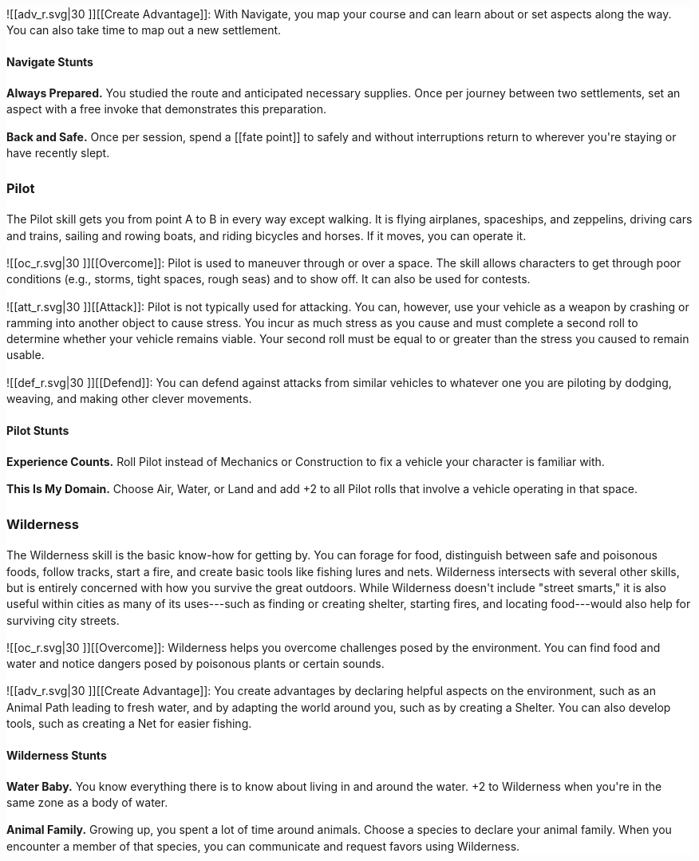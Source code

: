 ![[adv_r.svg|30 ]][[Create Advantage]]: With Navigate, you map your course and can learn about or set aspects along the way. You can also take time to map out a new settlement.

#### Navigate Stunts

**Always Prepared.** You studied the route and anticipated necessary supplies. Once per journey between two settlements, set an aspect with a free invoke that demonstrates this preparation.

**Back and Safe.** Once per session, spend a [[fate point]] to safely and without interruptions return to wherever you're staying or have recently slept.

### Pilot

The Pilot skill gets you from point A to B in every way except walking. It is flying airplanes, spaceships, and zeppelins, driving cars and trains, sailing and rowing boats, and riding bicycles and horses. If it moves, you can operate it.

![[oc_r.svg|30 ]][[Overcome]]: Pilot is used to maneuver through or over a space. The skill allows characters to get through poor conditions (e.g., storms, tight spaces, rough seas) and to show off. It can also be used for contests.

![[att_r.svg|30 ]][[Attack]]: Pilot is not typically used for attacking. You can, however, use your vehicle as a weapon by crashing or ramming into another object to cause stress. You incur as much stress as you cause and must complete a second roll to determine whether your vehicle remains viable. Your second roll must be equal to or greater than the stress you caused to remain usable.

![[def_r.svg|30 ]][[Defend]]: You can defend against attacks from similar vehicles to whatever one you are piloting by dodging, weaving, and making other clever movements.

#### Pilot Stunts

**Experience Counts.** Roll Pilot instead of Mechanics or Construction to fix a vehicle your character is familiar with.

**This Is My Domain.** Choose Air, Water, or Land and add +2 to all Pilot rolls that involve a vehicle operating in that space.

### Wilderness

The Wilderness skill is the basic know-how for getting by. You can forage for food, distinguish between safe and poisonous foods, follow tracks, start a fire, and create basic tools like fishing lures and nets. Wilderness intersects with several other skills, but is entirely concerned with how you survive the great outdoors. While Wilderness doesn't include "street smarts," it is also useful within cities as many of its uses---such as finding or creating shelter, starting fires, and locating food---would also help for surviving city streets.

![[oc_r.svg|30 ]][[Overcome]]: Wilderness helps you overcome challenges posed by the environment. You can find food and water and notice dangers posed by poisonous plants or certain sounds.

![[adv_r.svg|30 ]][[Create Advantage]]: You create advantages by declaring helpful aspects on the environment, such as an Animal Path leading to fresh water, and by adapting the world around you, such as by creating a Shelter. You can also develop tools, such as creating a Net for easier fishing.

#### Wilderness Stunts

**Water Baby.** You know everything there is to know about living in and around the water. +2 to Wilderness when you're in the same zone as a body of water.

**Animal Family.** Growing up, you spent a lot of time around animals. Choose a species to declare your animal family. When you encounter a member of that species, you can communicate and request favors using Wilderness.

